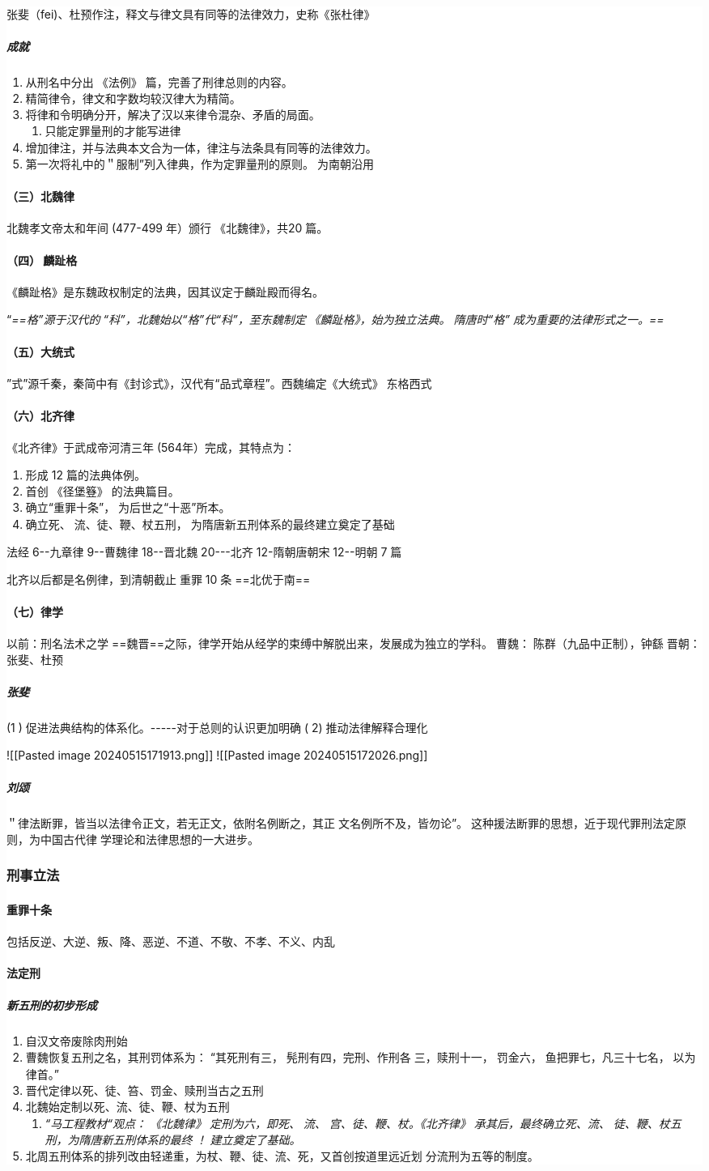 张斐（fei)、杜预作注，释文与律文具有同等的法律效力，史称《张杜律》
##### 成就
1. 从刑名中分出 《法例》 篇，完善了刑律总则的内容。 
2. 精简律令，律文和字数均较汉律大为精简。
3. 将律和令明确分开，解决了汉以来律令混杂、矛盾的局面。
	1. 只能定罪量刑的才能写进律
4. 增加律注，并与法典本文合为一体，律注与法条具有同等的法律效力。
5.  第一次将礼中的＂服制”列入律典，作为定罪量刑的原则。
为南朝沿用
#### （三）北魏律
北魏孝文帝太和年间 (477-499 年）颁行 《北魏律》，共20 篇。

#### （四） 麟趾格
《麟趾格》是东魏政权制定的法典，因其议定于麟趾殿而得名。 

“*==格”源于汉代的 “科”，北魏始以“格”代“科”，至东魏制定 《麟趾格》，始为独立法典。 隋唐时“格” 成为重要的法律形式之一。==*

#### （五）大统式
”式”源千秦，秦简中有《封诊式》，汉代有“品式章程”。西魏编定《大统式》
东格西式
#### （六）北齐律
《北齐律》于武成帝河清三年 (564年）完成，其特点为： 
1. 形成 12 篇的法典体例。 
2.  首创 《径堡簦》 的法典篇目。
3. 确立“重罪十条”， 为后世之“十恶”所本。
4. 确立死、 流、徒、鞭、杖五刑， 为隋唐新五刑体系的最终建立奠定了基础

法经 6--九章律 9--曹魏律 18--晋北魏 20---北齐 12-隋朝唐朝宋 12--明朝 7 篇

北齐以后都是名例律，到清朝截止
重罪 10 条
==北优于南==
#### （七）律学
以前：刑名法术之学
==魏晋==之际，律学开始从经学的束缚中解脱出来，发展成为独立的学科。
曹魏：
陈群（九品中正制），钟繇
晋朝：
张斐、杜预
##### 张斐
(1 ) 促进法典结构的体系化。-----对于总则的认识更加明确
( 2) 推动法律解释合理化

![[Pasted image 20240515171913.png]]
![[Pasted image 20240515172026.png]]

##### 刘颂
＂律法断罪，皆当以法律令正文，若无正文，依附名例断之，其正 文名例所不及，皆勿论”。 这种援法断罪的思想，近于现代罪刑法定原则，为中国古代律 学理论和法律思想的一大进步。
### 刑事立法
#### 重罪十条
包括反逆、大逆、叛、降、恶逆、不道、不敬、不孝、不义、内乱
#### 法定刑
##### 新五刑的初步形成
1. 自汉文帝废除肉刑始
2. 曹魏恢复五刑之名，其刑罚体系为： “其死刑有三， 髡刑有四，完刑、作刑各 三，赎刑十一， 罚金六， 鱼把罪七，凡三十七名， 以为律首。”
3. 晋代定律以死、徒、笞、罚金、赎刑当古之五刑
4. 北魏始定制以死、流、徒、鞭、杖为五刑
	1. *“马工程教材“观点： 《北魏律》 定刑为六，即死、 流、 宫、徒、鞭、杖。《北齐律》 承其后，最终确立死、流、 徒、鞭、杖五刑，为隋唐新五刑体系的最终 ！ 建立奠定了基础。*
5. 北周五刑体系的排列改由轻递重，为杖、鞭、徒、流、死，又首创按道里远近划 分流刑为五等的制度。
